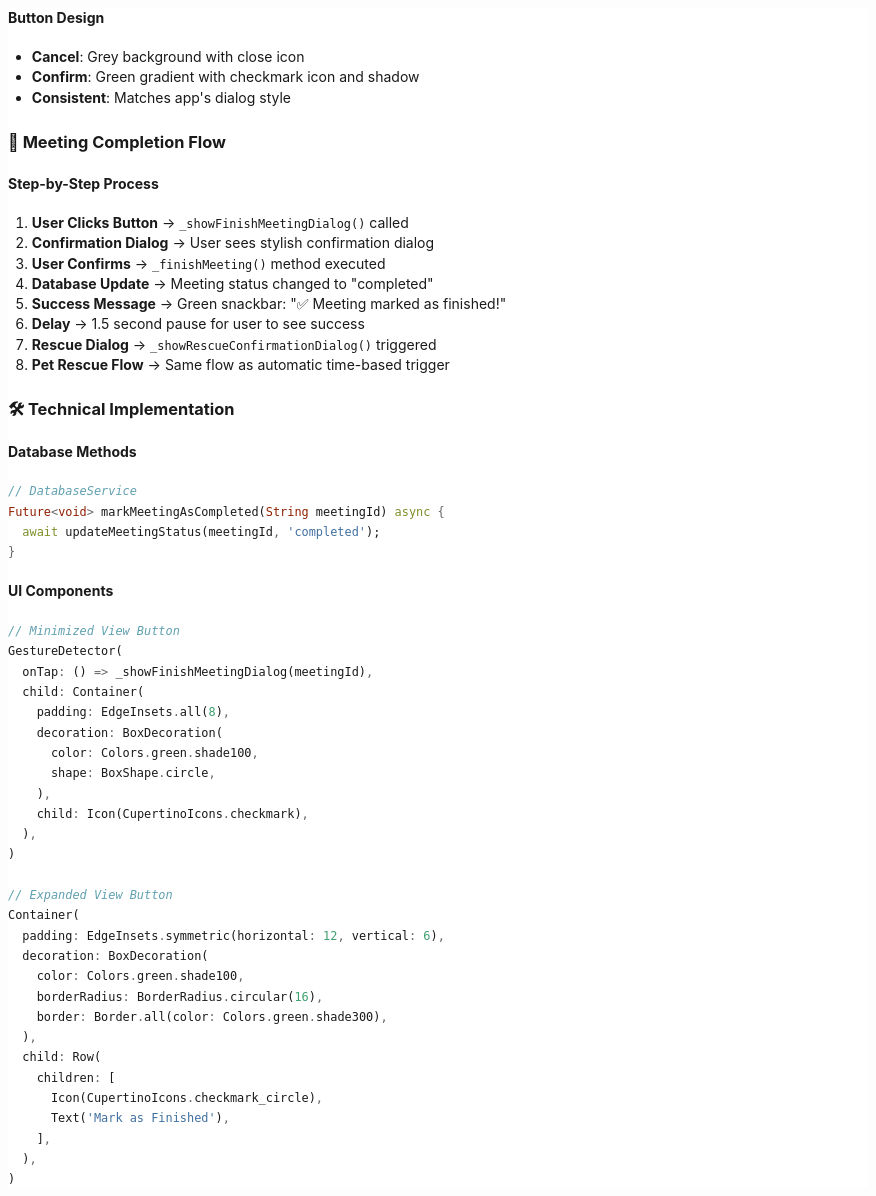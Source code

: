 #### **Button Design**
- **Cancel**: Grey background with close icon
- **Confirm**: Green gradient with checkmark icon and shadow
- **Consistent**: Matches app's dialog style

### 🔄 **Meeting Completion Flow**

#### **Step-by-Step Process**
1. **User Clicks Button** → `_showFinishMeetingDialog()` called
2. **Confirmation Dialog** → User sees stylish confirmation dialog
3. **User Confirms** → `_finishMeeting()` method executed
4. **Database Update** → Meeting status changed to "completed"
5. **Success Message** → Green snackbar: "✅ Meeting marked as finished!"
6. **Delay** → 1.5 second pause for user to see success
7. **Rescue Dialog** → `_showRescueConfirmationDialog()` triggered
8. **Pet Rescue Flow** → Same flow as automatic time-based trigger

### 🛠️ **Technical Implementation**

#### **Database Methods**
```dart
// DatabaseService
Future<void> markMeetingAsCompleted(String meetingId) async {
  await updateMeetingStatus(meetingId, 'completed');
}
```

#### **UI Components**
```dart
// Minimized View Button
GestureDetector(
  onTap: () => _showFinishMeetingDialog(meetingId),
  child: Container(
    padding: EdgeInsets.all(8),
    decoration: BoxDecoration(
      color: Colors.green.shade100,
      shape: BoxShape.circle,
    ),
    child: Icon(CupertinoIcons.checkmark),
  ),
)

// Expanded View Button  
Container(
  padding: EdgeInsets.symmetric(horizontal: 12, vertical: 6),
  decoration: BoxDecoration(
    color: Colors.green.shade100,
    borderRadius: BorderRadius.circular(16),
    border: Border.all(color: Colors.green.shade300),
  ),
  child: Row(
    children: [
      Icon(CupertinoIcons.checkmark_circle),
      Text('Mark as Finished'),
    ],
  ),
)
```
